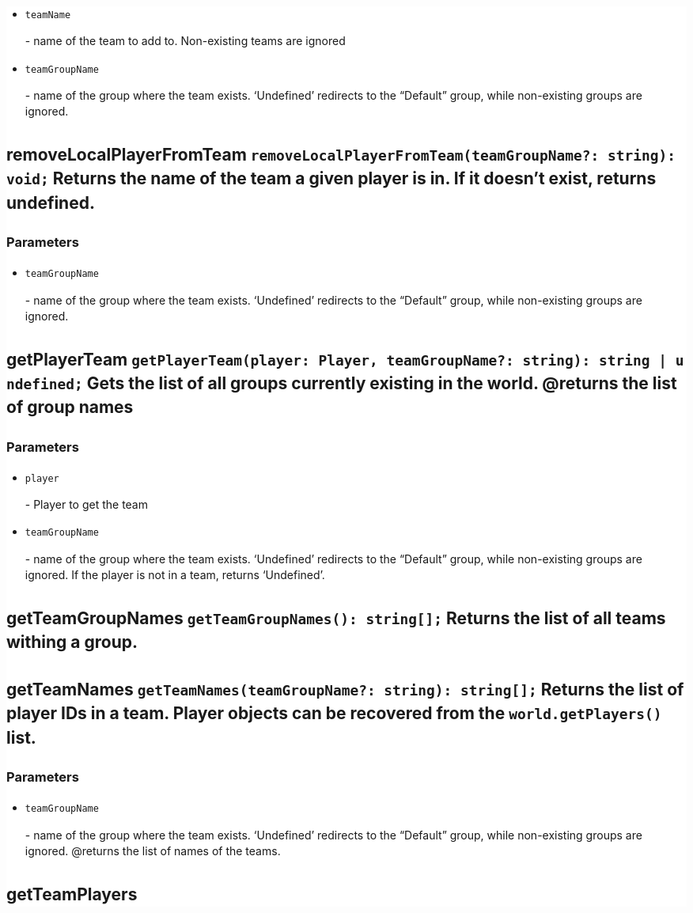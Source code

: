 *   `teamName`
    
     \- name of the team to add to. Non-existing teams are ignored

*   `teamGroupName`
    
     \- name of the group where the team exists. ‘Undefined’ redirects to the “Default” group, while non-existing groups are ignored.

## removeLocalPlayerFromTeam `removeLocalPlayerFromTeam(teamGroupName?: string): void;` Returns the name of the team a given player is in. If it doesn’t exist, returns undefined.

### Parameters

*   `teamGroupName`
    
     \- name of the group where the team exists. ‘Undefined’ redirects to the “Default” group, while non-existing groups are ignored.

## getPlayerTeam `getPlayerTeam(player: Player, teamGroupName?: string): string | undefined;` Gets the list of all groups currently existing in the world. @returns the list of group names

### Parameters

*   `player`
    
     \- Player to get the team

*   `teamGroupName`
    
     \- name of the group where the team exists. ‘Undefined’ redirects to the “Default” group, while non-existing groups are ignored. If the player is not in a team, returns ‘Undefined’.

## getTeamGroupNames `getTeamGroupNames(): string[];` Returns the list of all teams withing a group.

## getTeamNames `getTeamNames(teamGroupName?: string): string[];` Returns the list of player IDs in a team. Player objects can be recovered from the `world.getPlayers()` list.

### Parameters

*   `teamGroupName`
    
     \- name of the group where the team exists. ‘Undefined’ redirects to the “Default” group, while non-existing groups are ignored. @returns the list of names of the teams.

## getTeamPlayers
